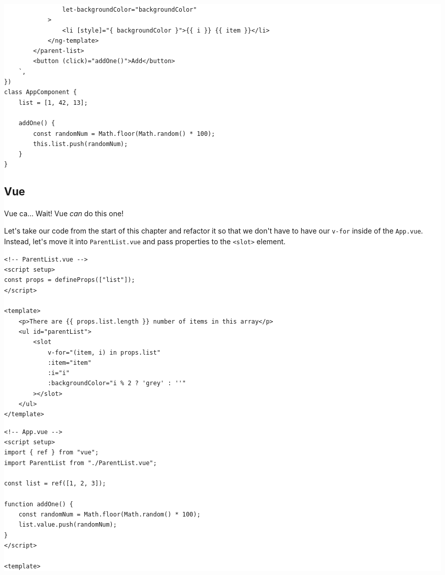 ```angular-ts
				let-backgroundColor="backgroundColor"
			>
				<li [style]="{ backgroundColor }">{{ i }} {{ item }}</li>
			</ng-template>
		</parent-list>
		<button (click)="addOne()">Add</button>
	`,
})
class AppComponent {
	list = [1, 42, 13];

	addOne() {
		const randomNum = Math.floor(Math.random() * 100);
		this.list.push(randomNum);
	}
}
```


<iframe data-frame-title="Angular Pass Val to Projected Content - StackBlitz" src="uu-code:./ffg-fundamentals-angular-pass-val-to-projected-content-114?template=node&embed=1&file=src%2Fmain.ts"></iframe>


## Vue

Vue ca... Wait! Vue _can_ do this one!

Let's take our code from the start of this chapter and refactor it so that we don't have to have our `v-for` inside of the `App.vue`. Instead, let's move it into `ParentList.vue` and pass properties to the `<slot>` element.

```vue
<!-- ParentList.vue -->
<script setup>
const props = defineProps(["list"]);
</script>

<template>
	<p>There are {{ props.list.length }} number of items in this array</p>
	<ul id="parentList">
		<slot
			v-for="(item, i) in props.list"
			:item="item"
			:i="i"
			:backgroundColor="i % 2 ? 'grey' : ''"
		></slot>
	</ul>
</template>
```

```vue
<!-- App.vue -->
<script setup>
import { ref } from "vue";
import ParentList from "./ParentList.vue";

const list = ref([1, 2, 3]);

function addOne() {
	const randomNum = Math.floor(Math.random() * 100);
	list.value.push(randomNum);
}
</script>

<template>
```
